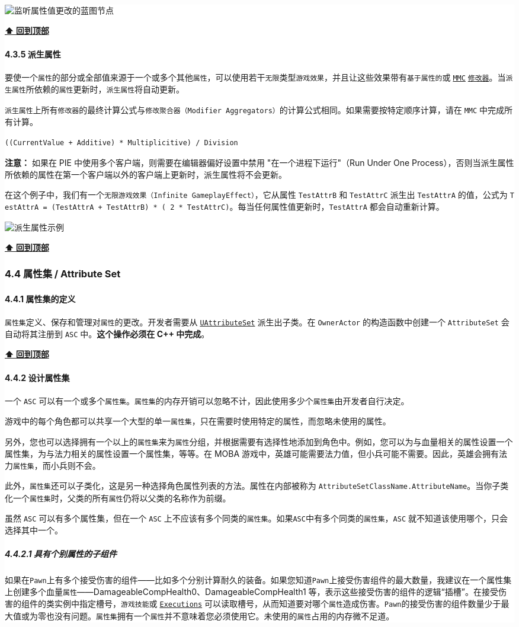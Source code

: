 ![监听属性值更改的蓝图节点](https://github.com/flyingSnow-hu/GASDocumentationCN/raw/master/Images/attributechange.png)

**[⬆ 回到顶部](#table-of-contents)**

<a name="concepts-a-derived"></a>
#### 4.3.5 派生属性
要使一个`属性`的部分或全部值来源于一个或多个其他`属性`，可以使用若干`无限`类型`游戏效果`，并且让这些效果带有`基于属性的`或 [`MMC`](#concepts-ge-mmc) [`修改器`](#concepts-ge-mods)。当`派生属性`所依赖的`属性`更新时，`派生属性`将自动更新。

`派生属性`上所有`修改器`的最终计算公式与`修改聚合器（Modifier Aggregators）`的计算公式相同。如果需要按特定顺序计算，请在 `MMC` 中完成所有计算。

```
((CurrentValue + Additive) * Multiplicitive) / Division
```

**注意：** 如果在 PIE 中使用多个客户端，则需要在编辑器偏好设置中禁用 "在一个进程下运行"（Run Under One Process），否则当派生属性所依赖的属性在第一个客户端以外的客户端上更新时，派生属性将不会更新。

在这个例子中，我们有一个`无限游戏效果（Infinite GameplayEffect）`，它从属性 `TestAttrB` 和 `TestAttrC` 派生出 `TestAttrA` 的值，公式为 `TestAttrA = (TestAttrA + TestAttrB) * ( 2 * TestAttrC)`。每当任何属性值更新时，`TestAttrA` 都会自动重新计算。

![派生属性示例](https://github.com/flyingSnow-hu/GASDocumentationCN/raw/master/Images/derivedattribute.png)

**[⬆ 回到顶部](#table-of-contents)**

<a name="concepts-as"></a>
### 4.4 属性集 / Attribute Set

<a name="concepts-as-definition"></a>
#### 4.4.1 属性集的定义
`属性集`定义、保存和管理对`属性`的更改。开发者需要从 [`UAttributeSet`](https://docs.unrealengine.com/en-US/API/Plugins/GameplayAbilities/UAttributeSet/index.html) 派生出子类。在 `OwnerActor` 的构造函数中创建一个 `AttributeSet` 会自动将其注册到 `ASC` 中。**这个操作必须在 C++ 中完成**。  

**[⬆ 回到顶部](#table-of-contents)**

<a name="concepts-as-design"></a>
#### 4.4.2 设计属性集
一个 `ASC` 可以有一个或多个`属性集`。`属性集`的内存开销可以忽略不计，因此使用多少个`属性集`由开发者自行决定。

游戏中的每个角色都可以共享一个大型的单一`属性集`，只在需要时使用特定的属性，而忽略未使用的属性。

另外，您也可以选择拥有一个以上的`属性集`来为`属性`分组，并根据需要有选择性地添加到角色中。例如，您可以为与血量相关的属性设置一个属性集，为与法力相关的属性设置一个属性集，等等。在 MOBA 游戏中，英雄可能需要法力值，但小兵可能不需要。因此，英雄会拥有法力`属性集`，而小兵则不会。

此外，`属性集`还可以子类化，这是另一种选择角色属性列表的方法。属性在内部被称为 `AttributeSetClassName.AttributeName`。当你子类化一个`属性集`时，父类的所有`属性`仍将以父类的名称作为前缀。

虽然 `ASC` 可以有多个属性集，但在一个 `ASC` 上不应该有多个同类的`属性集`。如果`ASC`中有多个同类的`属性集`，`ASC` 就不知道该使用哪个，只会选择其中一个。

<a name="concepts-as-design-subcomponents"></a>
##### 4.4.2.1 具有个别属性的子组件
如果在`Pawn`上有多个接受伤害的组件——比如多个分别计算耐久的装备。如果您知道`Pawn`上接受伤害组件的最大数量，我建议在一个属性集上创建多个血量`属性`——DamageableCompHealth0、DamageableCompHealth1 等，表示这些接受伤害的组件的逻辑“插槽”。在接受伤害的组件的类实例中指定槽号，`游戏技能`或 [	`Executions`](#concepts-ge-ec) 可以读取槽号，从而知道要对哪个`属性`造成伤害。`Pawn`的接受伤害的组件数量少于最大值或为零也没有问题。`属性集`拥有一个`属性`并不意味着您必须使用它。未使用的`属性`占用的内存微不足道。
